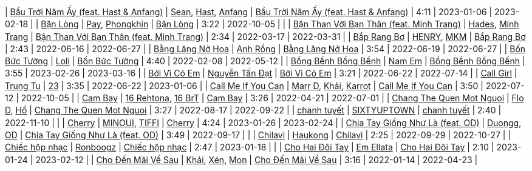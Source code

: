 | [Bầu Trời Năm Ấy \(feat\. Hast & Anfang\)](https://open.spotify.com/track/00ycwfeLGXsbvrRNl9mYOy) | [Sean](https://open.spotify.com/artist/1xNqmjTeWon7iX8kbPKpZz), [Hast](https://open.spotify.com/artist/0LIZC1GStlO5tEEYC0cB1e), [Anfang](https://open.spotify.com/artist/2dS7UBhWnNulqF6vSUzKpA) | [Bầu Trời Năm Ấy \(feat\. Hast & Anfang\)](https://open.spotify.com/album/2f6J28a7bK3Cx7XUJd0TYl) | 4:11 | 2023-01-06 | 2023-02-18 |
| [Bận Lòng](https://open.spotify.com/track/3q5U9H4GzUPnJ6USUKH6h1) | [Pay](https://open.spotify.com/artist/0LzKYyu8mwHXfMih4lnMXY), [Phongkhin](https://open.spotify.com/artist/7qHgn5ADOzPBlcWcXfM6iA) | [Bận Lòng](https://open.spotify.com/album/47s9DxATUVI8vmpMKDy7zx) | 3:22 | 2022-10-05 |  |
| [Bận Than Với Bạn Thân \(feat\. Minh Trang\)](https://open.spotify.com/track/3Vq9NIyCBuyVGhugwFkivR) | [Hades](https://open.spotify.com/artist/3zQEWWhSn1fng6zz4sgqFh), [Minh Trang](https://open.spotify.com/artist/6WasoKpQ0fKRA4cTF8qj4n) | [Bận Than Với Bạn Thân \(feat\. Minh Trang\)](https://open.spotify.com/album/6qJbKzYWgKUqlxw6FK3AbE) | 2:34 | 2022-03-17 | 2022-03-31 |
| [Bắp Rang Bơ](https://open.spotify.com/track/0aybUP5A6uBYmAr87tDY5t) | [HENRY](https://open.spotify.com/artist/1iBO7Ag9LniAVT6sEHhgUZ), [MKM](https://open.spotify.com/artist/1gcl9SIG3bF3Y9tTum9bkL) | [Bắp Rang Bơ](https://open.spotify.com/album/6VY0535fKsUyyVoQQvoCYX) | 2:43 | 2022-06-16 | 2022-06-27 |
| [Bằng Lăng Nở Hoa](https://open.spotify.com/track/4ZP49DLU2Uk0LmRT98w0bK) | [Anh Rồng](https://open.spotify.com/artist/6QwHC6CRkFfpwGYEzFsTsK) | [Bằng Lăng Nở Hoa](https://open.spotify.com/album/5KZ1wmO6kW021XN89RKxiL) | 3:54 | 2022-06-19 | 2022-06-27 |
| [Bốn Bức Tường](https://open.spotify.com/track/47YM9oNT1A3YccwkP3nddV) | [Loli](https://open.spotify.com/artist/2STiM46mIuADJaq9Rt3odB) | [Bốn Bức Tường](https://open.spotify.com/album/4RNp6hEWoDeDXh8PTKXdik) | 4:40 | 2022-02-08 | 2022-05-12 |
| [Bồng Bềnh Bồng Bềnh](https://open.spotify.com/track/0HPi6mBmKWFWB0OOhb28co) | [Nam Em](https://open.spotify.com/artist/7BbU2YunG15r8JwLTgnNyk) | [Bồng Bềnh Bồng Bềnh](https://open.spotify.com/album/48dw2PjUKYgpDS0OfUCj3y) | 3:55 | 2023-02-26 | 2023-03-16 |
| [Bởi Vì Có Em](https://open.spotify.com/track/1yXZp3CI1nHjvmzxTmum7f) | [Nguyễn Tấn Đạt](https://open.spotify.com/artist/1Z5DJV3W8q8VmU43xwhdGY) | [Bởi Vì Có Em](https://open.spotify.com/album/33ZPnUg7xgWPdxbaMDRk8l) | 3:21 | 2022-06-22 | 2022-07-14 |
| [Call Girl](https://open.spotify.com/track/597yJd30Qhy7ox80bNNw6x) | [Trung Tu](https://open.spotify.com/artist/6NmGVS8nPcqW6tnevWF3Zg) | [23](https://open.spotify.com/album/1ZuBZSGwfKOuXY4rXdTpb9) | 3:35 | 2022-06-22 | 2023-01-06 |
| [Call Me If You Can](https://open.spotify.com/track/5BncoFJCACHaBHCruQlc44) | [Marr D](https://open.spotify.com/artist/03hVdiz1KdQ9rhIKQoJXsE), [Khải](https://open.spotify.com/artist/2Eay7s1kIr53UKqkx5D15F), [Karrot](https://open.spotify.com/artist/0Ok2WXF4QmV02a0k6nijST) | [Call Me If You Can](https://open.spotify.com/album/5jtjMdVKHndizrflmiEOOw) | 3:50 | 2022-07-12 | 2022-10-05 |
| [Cam Bay](https://open.spotify.com/track/7MCJAFwyYvECyR4eJ73lH0) | [16 Rehtona](https://open.spotify.com/artist/6yZuJmKsA5bGl5z1UKsnyq), [16 BrT](https://open.spotify.com/artist/4jIoCS5bJr2TQ2SIbSPnwR) | [Cam Bay](https://open.spotify.com/album/3QipyHVUimESzSK7IAMQxD) | 3:26 | 2022-04-21 | 2022-07-01 |
| [Chang The Quen Mot Nguoi](https://open.spotify.com/track/0ZkwYK1rOnL7n6z0y1BANm) | [Flo D](https://open.spotify.com/artist/25cLQ8alZJssXY06KE3SZP), [Hổ](https://open.spotify.com/artist/31tcsz1SJ59GeQQEJeKuvZ) | [Chang The Quen Mot Nguoi](https://open.spotify.com/album/60ZclzimuGlrqUtsg34di7) | 3:27 | 2022-08-17 | 2022-09-22 |
| [chanh tuyết](https://open.spotify.com/track/0i3kkjdLLumFcDIPwIY8b4) | [SIXTYUPTOWN](https://open.spotify.com/artist/6uAa2LaYiWLsy8FlwtKvay) | [chanh tuyết](https://open.spotify.com/album/0pJIWUfipTVXuJ4ivTe8xy) | 2:40 | 2022-11-10 |  |
| [Cherry](https://open.spotify.com/track/24uq1AAOUJpajFPWJNJlcX) | [MINOUI](https://open.spotify.com/artist/3FIbYm0qNAn5qyNio58v9F), [TIFFI](https://open.spotify.com/artist/4qaIaZk0BoKpSXdhHBWcpp) | [Cherry](https://open.spotify.com/album/2p2JmgNL6HGwEhc1ETKYYm) | 4:24 | 2023-01-26 | 2023-02-24 |
| [Chia Tay Giống Như Là \(feat\. OD\)](https://open.spotify.com/track/0e8A9MHbSa1bM2EW0eiifK) | [Duongg](https://open.spotify.com/artist/3JkGKNawown8MgcJsDw1WT), [OD](https://open.spotify.com/artist/5twPupXYEk0dSpz26Y74rV) | [Chia Tay Giống Như Là \(feat\. OD\)](https://open.spotify.com/album/756vpzygA2YDjzXlFhw3mu) | 3:49 | 2022-09-17 |  |
| [Chilavi](https://open.spotify.com/track/2P0EXCEfOWHSzxje3JgM4f) | [Haukong](https://open.spotify.com/artist/0UyTscBfKB6ILapfawqhFB) | [Chilavi](https://open.spotify.com/album/1A1pWurfx5qHQiZ6BF5e1f) | 2:25 | 2022-09-29 | 2022-10-27 |
| [Chiếc hộp nhạc](https://open.spotify.com/track/3VjFPQhSBuApyKTm4a8zcm) | [Ronboogz](https://open.spotify.com/artist/0dBcEvEklr1jx4uZuhFX5e) | [Chiếc hộp nhạc](https://open.spotify.com/album/7jUDO121w2hPh2PO3JzmB5) | 2:47 | 2023-01-18 |  |
| [Cho Hai Đôi Tay](https://open.spotify.com/track/0hfqF4TprLglkyOOzrrAtJ) | [Em Ellata](https://open.spotify.com/artist/2gHZhGddcfiD6ASs7pK1iD) | [Cho Hai Đôi Tay](https://open.spotify.com/album/1gvAycCDIBEcRFm84GvYGM) | 2:10 | 2023-01-24 | 2023-02-12 |
| [Cho Đến Mãi Về Sau](https://open.spotify.com/track/1hD5WFpD2MBI1xLfY2gFnV) | [Khải](https://open.spotify.com/artist/2YJjdbWUlFUPMyveMVft5k), [Xén](https://open.spotify.com/artist/5f5mnUP7deZqaUsVzRnebQ), [Mon](https://open.spotify.com/artist/0R5IFOFpvdv5hVvMQtQrUd) | [Cho Đến Mãi Về Sau](https://open.spotify.com/album/1OpCdTvLMHQNSMOVoYDZm2) | 3:16 | 2022-01-14 | 2022-04-23 |
